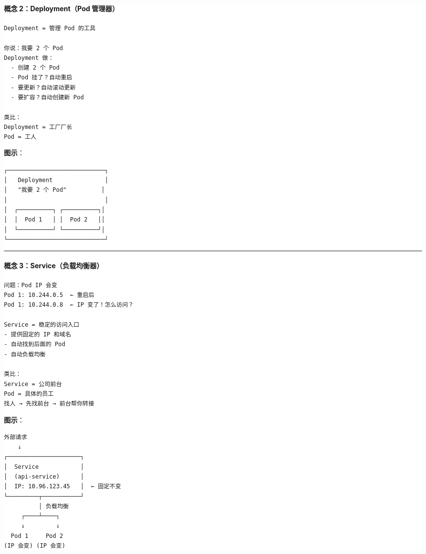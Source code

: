 
#### **概念 2：Deployment（Pod 管理器）**

```
Deployment = 管理 Pod 的工具

你说：我要 2 个 Pod
Deployment 做：
  - 创建 2 个 Pod
  - Pod 挂了？自动重启
  - 要更新？自动滚动更新
  - 要扩容？自动创建新 Pod

类比：
Deployment = 工厂厂长
Pod = 工人
```

**图示**：
```
┌────────────────────────────┐
│   Deployment               │
│   "我要 2 个 Pod"          │
│                            │
│  ┌──────────┐ ┌──────────┐│
│  │  Pod 1   │ │  Pod 2   ││
│  └──────────┘ └──────────┘│
└────────────────────────────┘
```

---

#### **概念 3：Service（负载均衡器）**

```
问题：Pod IP 会变
Pod 1: 10.244.0.5  ← 重启后
Pod 1: 10.244.0.8  ← IP 变了！怎么访问？

Service = 稳定的访问入口
- 提供固定的 IP 和域名
- 自动找到后面的 Pod
- 自动负载均衡

类比：
Service = 公司前台
Pod = 具体的员工
找人 → 先找前台 → 前台帮你转接
```

**图示**：
```
外部请求
    ↓
┌─────────────────────┐
│  Service            │
│  (api-service)      │
│  IP: 10.96.123.45   │  ← 固定不变
└─────────┬───────────┘
          │ 负载均衡
     ┌────┴────┐
     ↓         ↓
  Pod 1     Pod 2
(IP 会变) (IP 会变)
```
